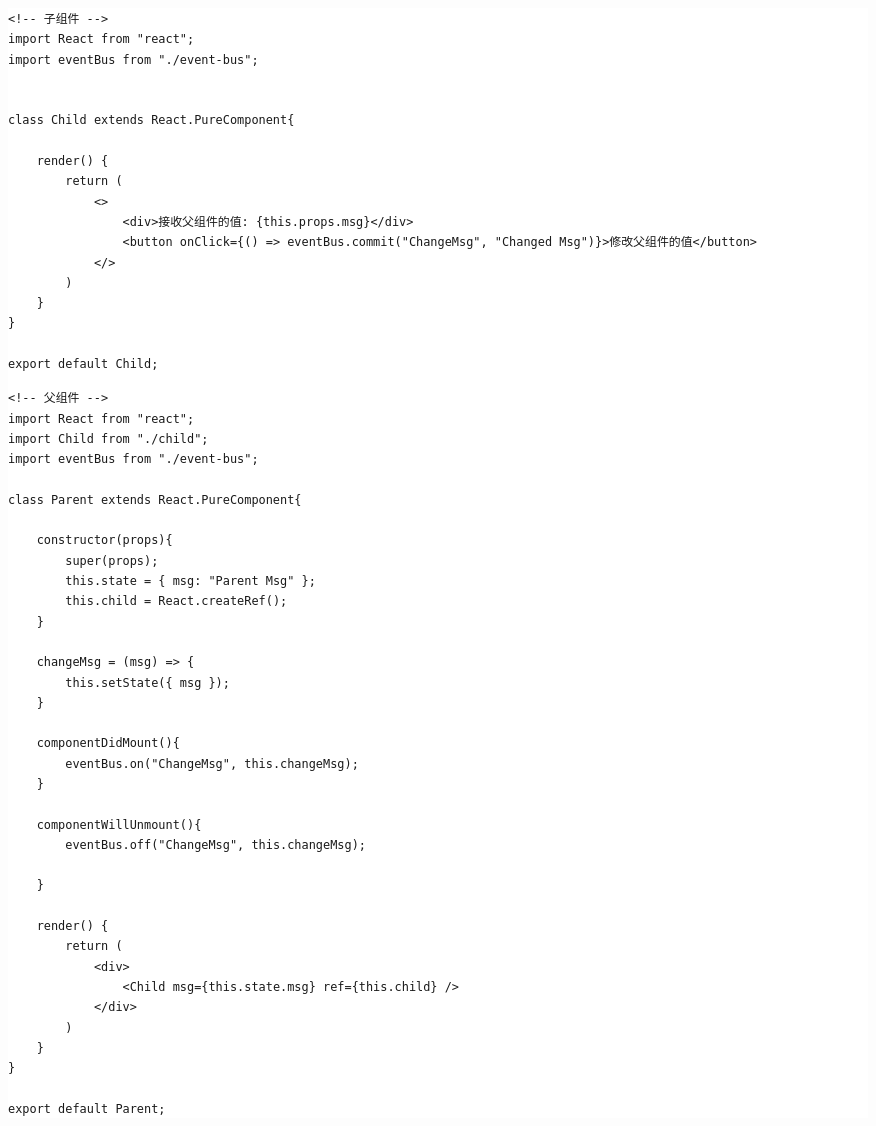 ```
<!-- 子组件 -->
import React from "react";
import eventBus from "./event-bus";


class Child extends React.PureComponent{

    render() {
        return (
            <>
                <div>接收父组件的值: {this.props.msg}</div>
                <button onClick={() => eventBus.commit("ChangeMsg", "Changed Msg")}>修改父组件的值</button>
            </>
        )
    }
}

export default Child;
```

```
<!-- 父组件 -->
import React from "react";
import Child from "./child";
import eventBus from "./event-bus";

class Parent extends React.PureComponent{

    constructor(props){
        super(props);
        this.state = { msg: "Parent Msg" };
        this.child = React.createRef();
    }

    changeMsg = (msg) => {
        this.setState({ msg });
    }

    componentDidMount(){
        eventBus.on("ChangeMsg", this.changeMsg);
    }

    componentWillUnmount(){
        eventBus.off("ChangeMsg", this.changeMsg);

    }

    render() {
        return (
            <div>
                <Child msg={this.state.msg} ref={this.child} />
            </div>
        )
    }
}

export default Parent;
```
